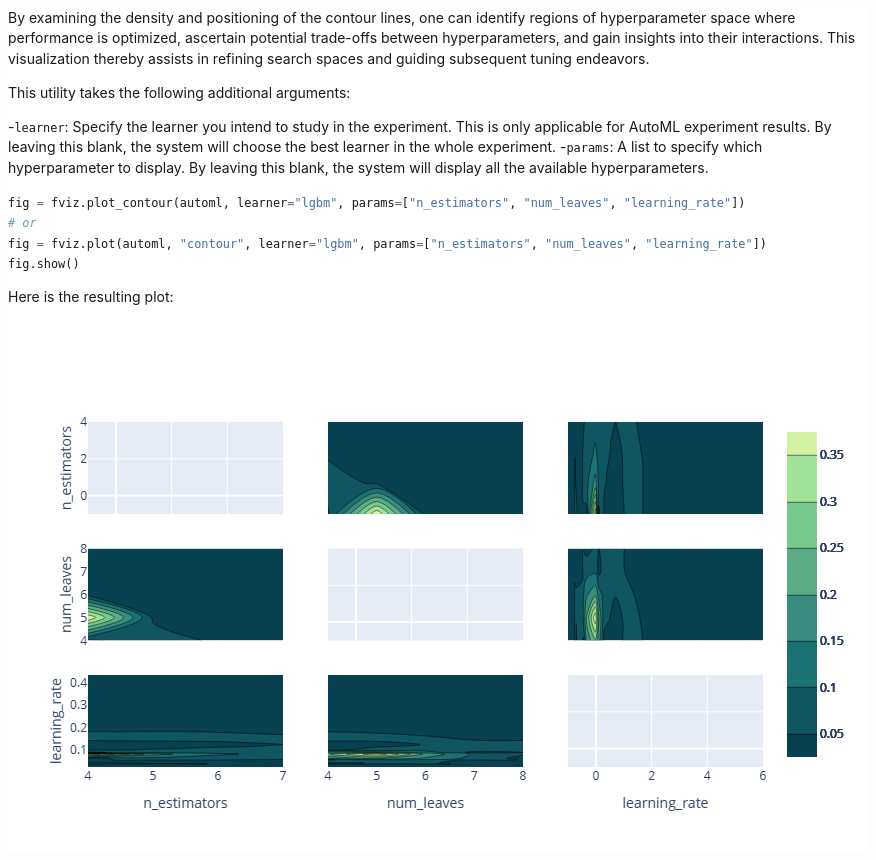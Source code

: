 By examining the density and positioning of the contour lines, one can identify regions of hyperparameter space where performance is optimized, ascertain potential trade-offs between hyperparameters, and gain insights into their interactions. This visualization thereby assists in refining search spaces and guiding subsequent tuning endeavors.

This utility takes the following additional arguments:

-```learner```: Specify the learner you intend to study in the experiment. This is only applicable for AutoML experiment results. By leaving this blank, the system will choose the best learner in the whole experiment.
-```params```: A list to specify which hyperparameter to display. By leaving this blank, the system will display all the available hyperparameters.

```python
fig = fviz.plot_contour(automl, learner="lgbm", params=["n_estimators", "num_leaves", "learning_rate"])
# or
fig = fviz.plot(automl, "contour", learner="lgbm", params=["n_estimators", "num_leaves", "learning_rate"])
fig.show()

```

Here is the resulting plot:

![Picture of contour plot.](./media/model-training/contour-plot.png#light-box)
